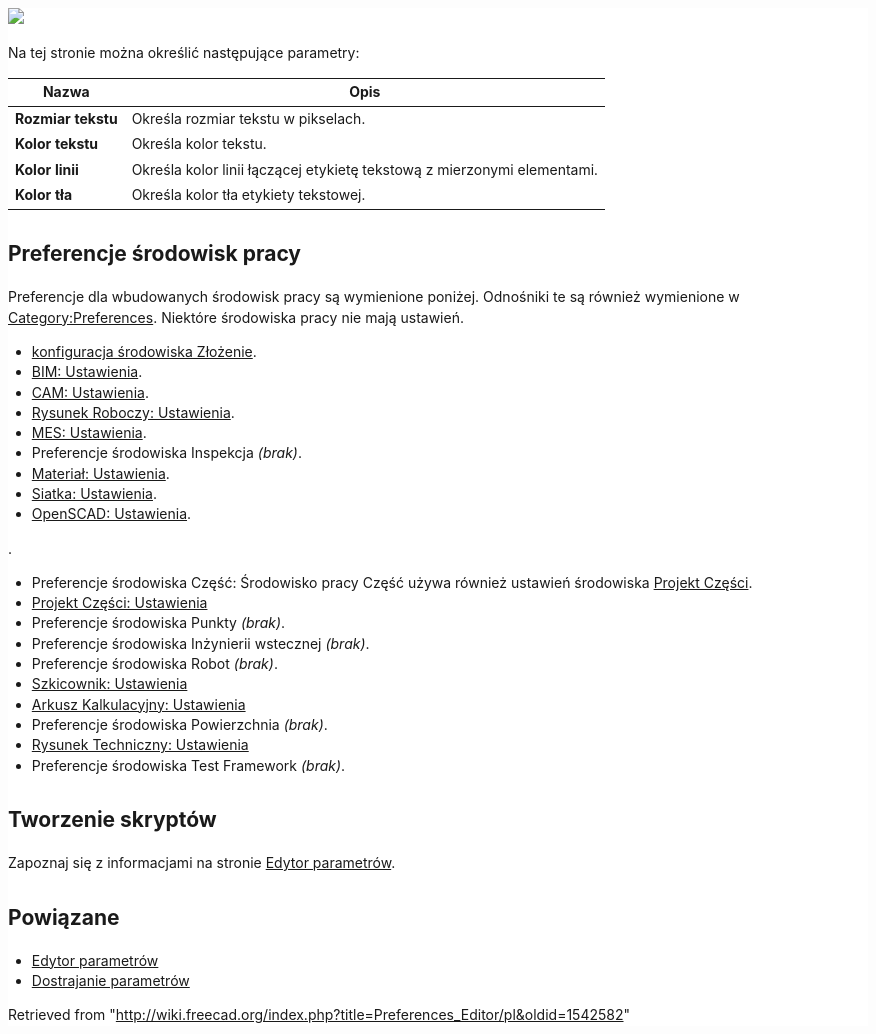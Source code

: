 ![](/images/Preferences_Measure_Page_Appearance.png)

Na tej stronie można określić następujące parametry:

| Nazwa | Opis |
| --- | --- |
| **Rozmiar tekstu** | Określa rozmiar tekstu w pikselach. |
| **Kolor tekstu** | Określa kolor tekstu. |
| **Kolor linii** | Określa kolor linii łączącej etykietę tekstową z mierzonymi elementami. |
| **Kolor tła** | Określa kolor tła etykiety tekstowej. |

## Preferencje środowisk pracy

Preferencje dla wbudowanych środowisk pracy są wymienione poniżej. Odnośniki te są również wymienione w [Category:Preferences](/Category:Preferences "Category:Preferences"). Niektóre środowiska pracy nie mają ustawień.

* [konfiguracja środowiska Złożenie](/Assembly_Preferences/pl "Assembly Preferences/pl").
* [BIM: Ustawienia](/BIM_Preferences/pl "BIM Preferences/pl").
* [CAM: Ustawienia](/CAM_Preferences/pl "CAM Preferences/pl").
* [Rysunek Roboczy: Ustawienia](/Draft_Preferences/pl "Draft Preferences/pl").
* [MES: Ustawienia](/FEM_Preferences/pl "FEM Preferences/pl").
* Preferencje środowiska Inspekcja *(brak)*.
* [Materiał: Ustawienia](/Material_Preferences/pl "Material Preferences/pl").
* [Siatka: Ustawienia](/Mesh_Workbench/pl#Ustawienia "Mesh Workbench/pl").
* [OpenSCAD: Ustawienia](/OpenSCAD_Preferences/pl "OpenSCAD Preferences/pl").

.

* Preferencje środowiska Część: Środowisko pracy Część używa również ustawień środowiska [Projekt Części](/PartDesign_Preferences/pl "PartDesign Preferences/pl").
* [Projekt Części: Ustawienia](/PartDesign_Preferences/pl "PartDesign Preferences/pl")
* Preferencje środowiska Punkty *(brak)*.
* Preferencje środowiska Inżynierii wstecznej *(brak)*.
* Preferencje środowiska Robot *(brak)*.
* [Szkicownik: Ustawienia](/Sketcher_Preferences/pl "Sketcher Preferences/pl")
* [Arkusz Kalkulacyjny: Ustawienia](/Spreadsheet_Preferences/pl "Spreadsheet Preferences/pl")
* Preferencje środowiska Powierzchnia *(brak)*.
* [Rysunek Techniczny: Ustawienia](/TechDraw_Preferences/pl "TechDraw Preferences/pl")
* Preferencje środowiska Test Framework *(brak)*.

## Tworzenie skryptów

Zapoznaj się z informacjami na stronie [Edytor parametrów](/Std_DlgParameter/pl#Tworzenie_skryptów "Std DlgParameter/pl").

## Powiązane

* [Edytor parametrów](/Std_DlgParameter/pl "Std DlgParameter/pl")
* [Dostrajanie parametrów](/Fine-tuning/pl "Fine-tuning/pl")

Retrieved from "<http://wiki.freecad.org/index.php?title=Preferences_Editor/pl&oldid=1542582>"